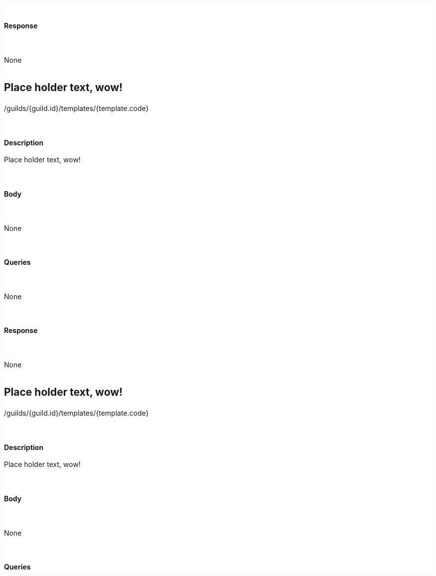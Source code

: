 <br>

**Response**

<br>

None

## Place holder text, wow!

<patch>/guilds/{guild.id}/templates/{template.code}</patch>

<br>

**Description**

Place holder text, wow!

<br>

**Body**

<br>

None

<br>

**Queries**

<br>

None

<br>

**Response**

<br>

None

## Place holder text, wow!

<delete>/guilds/{guild.id}/templates/{template.code}</delete>

<br>

**Description**

Place holder text, wow!

<br>

**Body**

<br>

None

<br>

**Queries**
